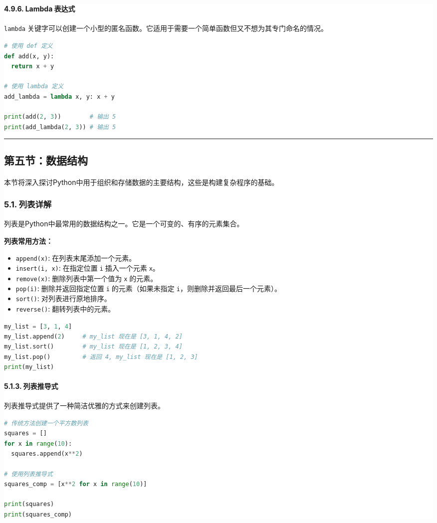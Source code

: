 #### 4.9.6. Lambda 表达式

`lambda` 关键字可以创建一个小型的匿名函数。它适用于需要一个简单函数但又不想为其专门命名的情况。

```python
# 使用 def 定义
def add(x, y):
  return x + y

# 使用 lambda 定义
add_lambda = lambda x, y: x + y

print(add(2, 3))        # 输出 5
print(add_lambda(2, 3)) # 输出 5
```

---

## 第五节：数据结构

本节将深入探讨Python中用于组织和存储数据的主要结构，这些是构建复杂程序的基础。

### 5.1. 列表详解

列表是Python中最常用的数据结构之一。它是一个可变的、有序的元素集合。

**列表常用方法：**

- `append(x)`: 在列表末尾添加一个元素。
- `insert(i, x)`: 在指定位置 `i` 插入一个元素 `x`。
- `remove(x)`: 删除列表中第一个值为 `x` 的元素。
- `pop(i)`: 删除并返回指定位置 `i` 的元素（如果未指定 `i`，则删除并返回最后一个元素）。
- `sort()`: 对列表进行原地排序。
- `reverse()`: 翻转列表中的元素。

```python
my_list = [3, 1, 4]
my_list.append(2)     # my_list 现在是 [3, 1, 4, 2]
my_list.sort()        # my_list 现在是 [1, 2, 3, 4]
my_list.pop()         # 返回 4, my_list 现在是 [1, 2, 3]
print(my_list)
```

#### 5.1.3. 列表推导式

列表推导式提供了一种简洁优雅的方式来创建列表。

```python
# 传统方法创建一个平方数列表
squares = []
for x in range(10):
  squares.append(x**2)

# 使用列表推导式
squares_comp = [x**2 for x in range(10)]

print(squares)
print(squares_comp)
```
